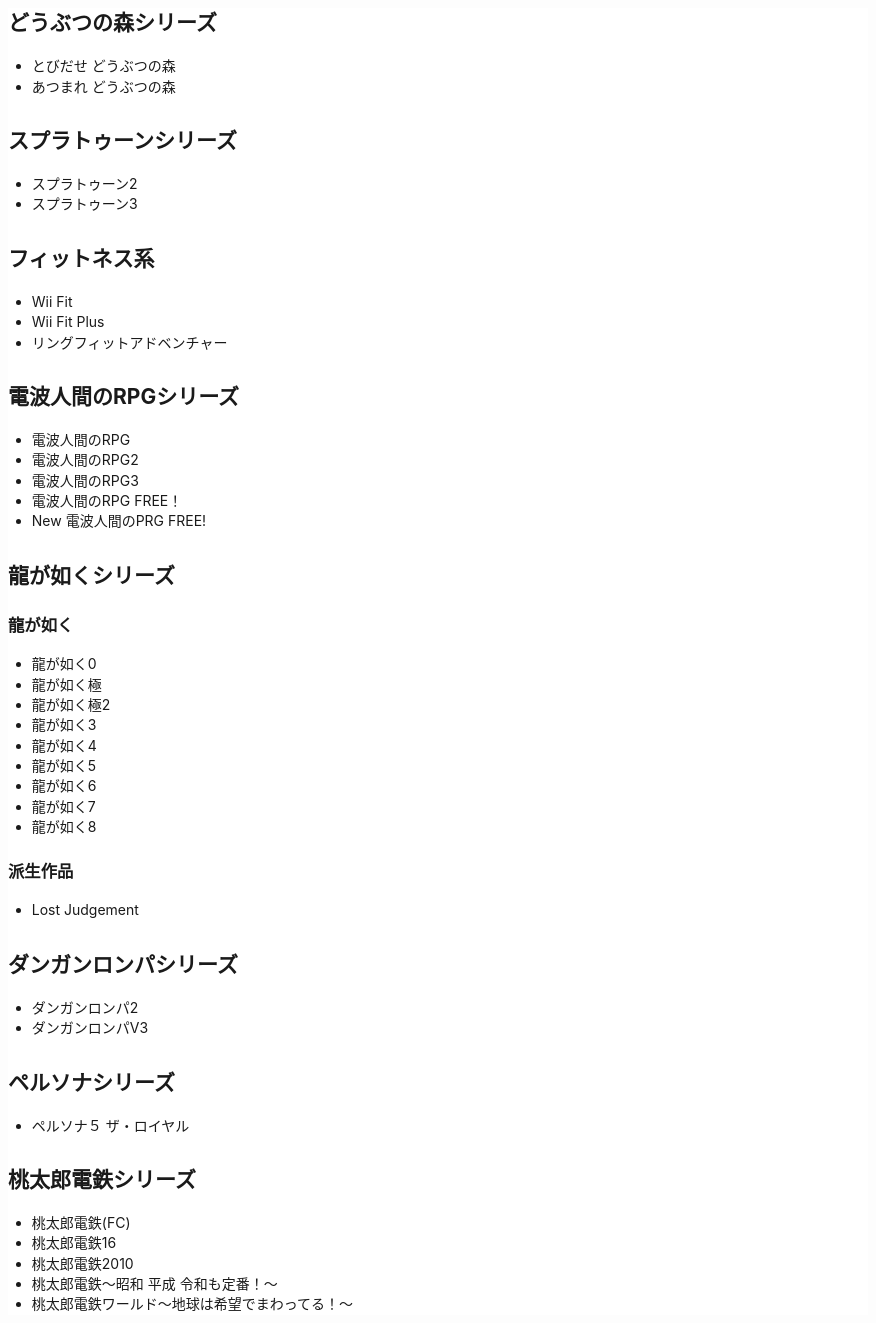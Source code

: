 ## どうぶつの森シリーズ
- とびだせ どうぶつの森
- あつまれ どうぶつの森

## スプラトゥーンシリーズ
- スプラトゥーン2
- スプラトゥーン3

## フィットネス系
- Wii Fit
- Wii Fit Plus
- リングフィットアドベンチャー

## 電波人間のRPGシリーズ
- 電波人間のRPG
- 電波人間のRPG2
- 電波人間のRPG3
- 電波人間のRPG FREE！
- New 電波人間のPRG FREE!

## 龍が如くシリーズ
### 龍が如く
- 龍が如く0
- 龍が如く極
- 龍が如く極2
- 龍が如く3
- 龍が如く4
- 龍が如く5
- 龍が如く6
- 龍が如く7
- 龍が如く8
### 派生作品
- Lost Judgement

## ダンガンロンパシリーズ
- ダンガンロンパ2
- ダンガンロンパV3

## ペルソナシリーズ
- ペルソナ５ ザ・ロイヤル

## 桃太郎電鉄シリーズ
- 桃太郎電鉄(FC)
- 桃太郎電鉄16
- 桃太郎電鉄2010
- 桃太郎電鉄～昭和 平成 令和も定番！～
- 桃太郎電鉄ワールド～地球は希望でまわってる！～
